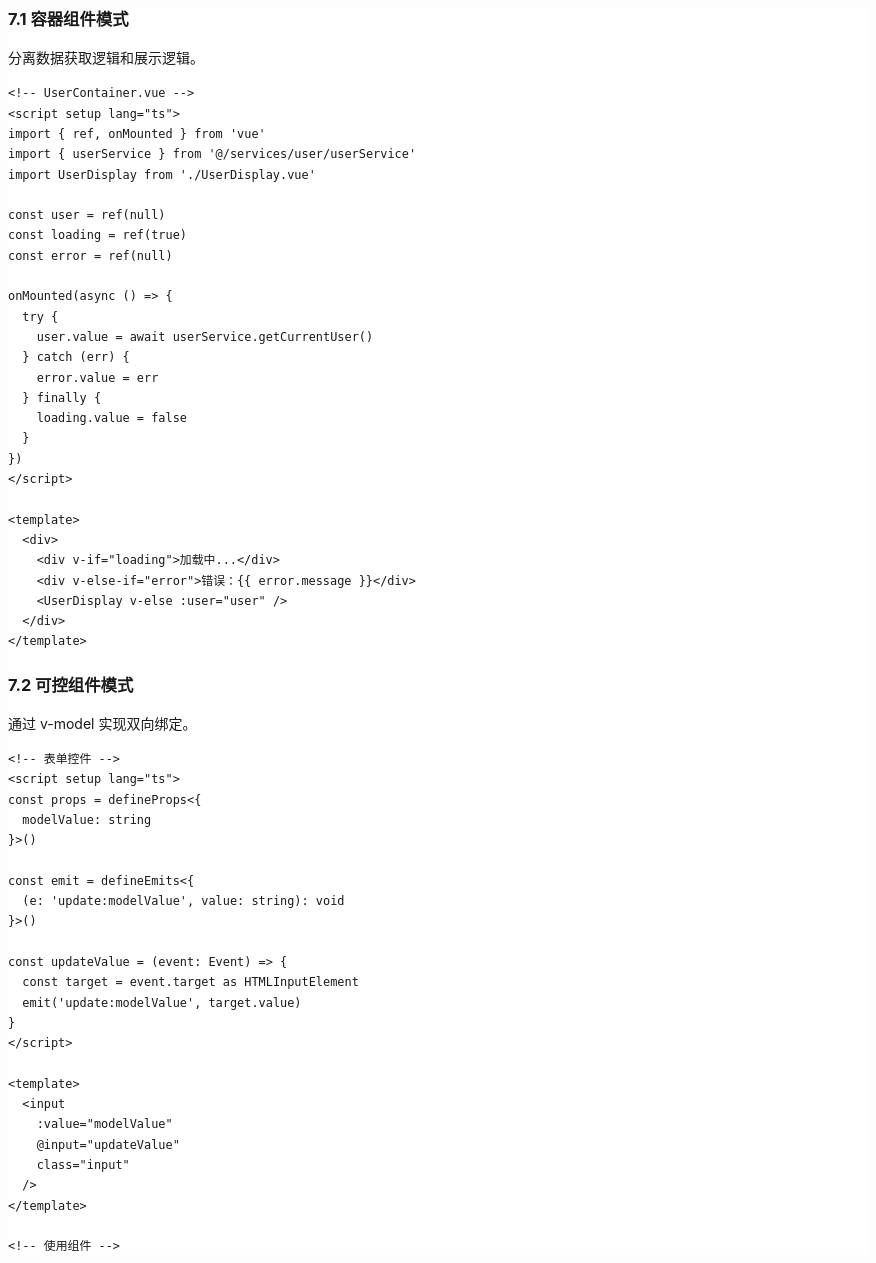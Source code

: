 ### 7.1 容器组件模式

分离数据获取逻辑和展示逻辑。

```vue
<!-- UserContainer.vue -->
<script setup lang="ts">
import { ref, onMounted } from 'vue'
import { userService } from '@/services/user/userService'
import UserDisplay from './UserDisplay.vue'

const user = ref(null)
const loading = ref(true)
const error = ref(null)

onMounted(async () => {
  try {
    user.value = await userService.getCurrentUser()
  } catch (err) {
    error.value = err
  } finally {
    loading.value = false
  }
})
</script>

<template>
  <div>
    <div v-if="loading">加载中...</div>
    <div v-else-if="error">错误：{{ error.message }}</div>
    <UserDisplay v-else :user="user" />
  </div>
</template>
```

### 7.2 可控组件模式

通过 v-model 实现双向绑定。

```vue
<!-- 表单控件 -->
<script setup lang="ts">
const props = defineProps<{
  modelValue: string
}>()

const emit = defineEmits<{
  (e: 'update:modelValue', value: string): void
}>()

const updateValue = (event: Event) => {
  const target = event.target as HTMLInputElement
  emit('update:modelValue', target.value)
}
</script>

<template>
  <input
    :value="modelValue"
    @input="updateValue"
    class="input"
  />
</template>

<!-- 使用组件 -->
```